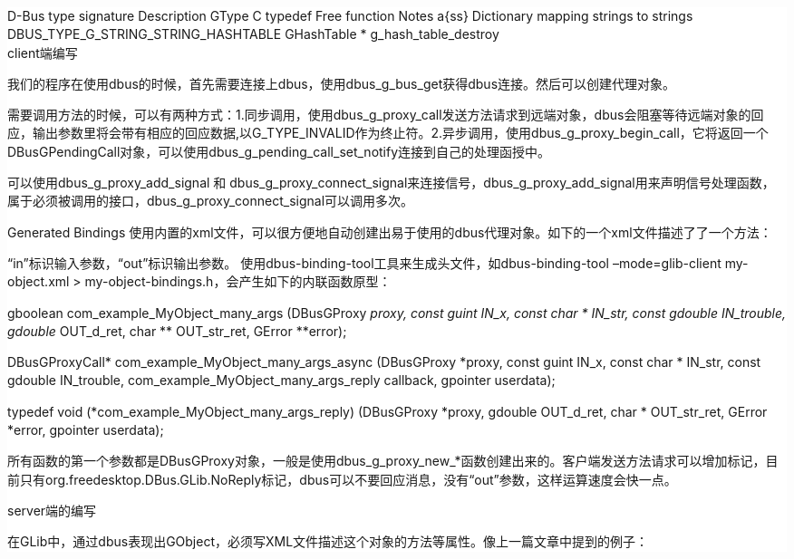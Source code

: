 D-Bus type signature	Description	GType	C typedef	Free function	Notes
a{ss}	Dictionary mapping strings to strings	DBUS_TYPE_G_STRING_STRING_HASHTABLE	GHashTable *	g_hash_table_destroy	 
client端编写

我们的程序在使用dbus的时候，首先需要连接上dbus，使用dbus_g_bus_get获得dbus连接。然后可以创建代理对象。

需要调用方法的时候，可以有两种方式：1.同步调用，使用dbus_g_proxy_call发送方法请求到远端对象，dbus会阻塞等待远端对象的回应，输出参数里将会带有相应的回应数据,以G_TYPE_INVALID作为终止符。2.异步调用，使用dbus_g_proxy_begin_call，它将返回一个DBusGPendingCall对象，可以使用dbus_g_pending_call_set_notify连接到自己的处理函授中。

可以使用dbus_g_proxy_add_signal 和 dbus_g_proxy_connect_signal来连接信号，dbus_g_proxy_add_signal用来声明信号处理函数，属于必须被调用的接口，dbus_g_proxy_connect_signal可以调用多次。

Generated Bindings
使用内置的xml文件，可以很方便地自动创建出易于使用的dbus代理对象。如下的一个xml文件描述了了一个方法：















“in”标识输入参数，“out”标识输出参数。
使用dbus-binding-tool工具来生成头文件，如dbus-binding-tool –mode=glib-client my-object.xml > my-object-bindings.h，会产生如下的内联函数原型：


gboolean
com_example_MyObject_many_args (DBusGProxy *proxy, const guint IN_x,
const char * IN_str, const gdouble IN_trouble,
gdouble* OUT_d_ret, char ** OUT_str_ret,
GError **error);


DBusGProxyCall*
com_example_MyObject_many_args_async (DBusGProxy *proxy, const guint IN_x,
const char * IN_str, const gdouble IN_trouble,
com_example_MyObject_many_args_reply callback,
gpointer userdata);


typedef void
(*com_example_MyObject_many_args_reply)
(DBusGProxy *proxy, gdouble OUT_d_ret, char * OUT_str_ret,
GError *error, gpointer userdata);

所有函数的第一个参数都是DBusGProxy对象，一般是使用dbus_g_proxy_new_*函数创建出来的。客户端发送方法请求可以增加标记，目前只有org.freedesktop.DBus.GLib.NoReply标记，dbus可以不要回应消息，没有“out”参数，这样运算速度会快一点。

server端的编写

在GLib中，通过dbus表现出GObject，必须写XML文件描述这个对象的方法等属性。像上一篇文章中提到的例子：



